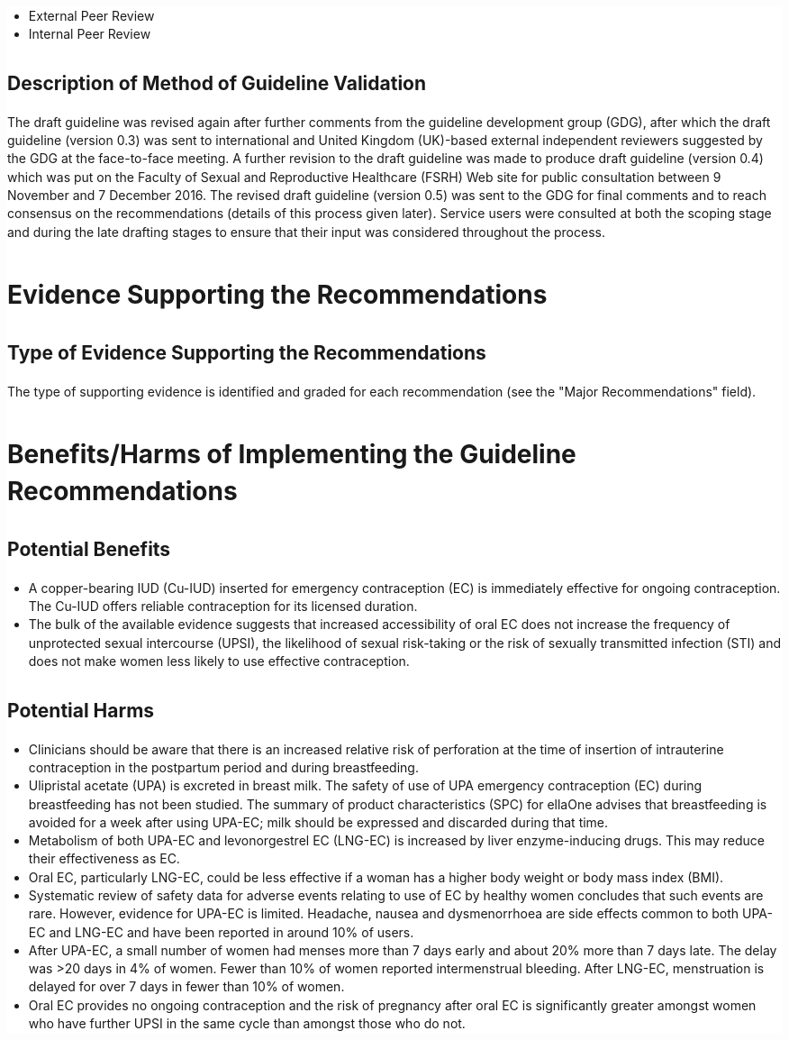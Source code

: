 - External Peer Review
- Internal Peer Review

## Description of Method of Guideline Validation



The draft guideline was revised again after further comments from the guideline development group (GDG), after which the draft guideline (version 0.3) was sent to international and United Kingdom (UK)-based external independent reviewers suggested by the GDG at the face-to-face meeting. A further revision to the draft guideline was made to produce draft guideline (version 0.4) which was put on the Faculty of Sexual and Reproductive Healthcare (FSRH) Web site for public consultation between 9 November and 7 December 2016. The revised draft guideline (version 0.5) was sent to the GDG for final comments and to reach consensus on the recommendations (details of this process given later). Service users were consulted at both the scoping stage and during the late drafting stages to ensure that their input was considered throughout the process.

# Evidence Supporting the Recommendations

## Type of Evidence Supporting the Recommendations



The type of supporting evidence is identified and graded for each recommendation (see the "Major Recommendations" field).

# Benefits/Harms of Implementing the Guideline Recommendations

## Potential Benefits



  * A copper-bearing IUD (Cu-IUD) inserted for emergency contraception (EC) is immediately effective for ongoing contraception. The Cu-IUD offers reliable contraception for its licensed duration. 
  * The bulk of the available evidence suggests that increased accessibility of oral EC does not increase the frequency of unprotected sexual intercourse (UPSI), the likelihood of sexual risk-taking or the risk of sexually transmitted infection (STI) and does not make women less likely to use effective contraception. 



## Potential Harms


  * Clinicians should be aware that there is an increased relative risk of perforation at the time of insertion of intrauterine contraception in the postpartum period and during breastfeeding. 
  * Ulipristal acetate (UPA) is excreted in breast milk. The safety of use of UPA emergency contraception (EC) during breastfeeding has not been studied. The summary of product characteristics (SPC) for ellaOne advises that breastfeeding is avoided for a week after using UPA-EC; milk should be expressed and discarded during that time. 
  * Metabolism of both UPA-EC and levonorgestrel EC (LNG-EC) is increased by liver enzyme-inducing drugs. This may reduce their effectiveness as EC. 
  * Oral EC, particularly LNG-EC, could be less effective if a woman has a higher body weight or body mass index (BMI). 
  * Systematic review of safety data for adverse events relating to use of EC by healthy women concludes that such events are rare. However, evidence for UPA-EC is limited. Headache, nausea and dysmenorrhoea are side effects common to both UPA-EC and LNG-EC and have been reported in around 10% of users. 
  * After UPA-EC, a small number of women had menses more than 7 days early and about 20% more than 7 days late. The delay was >20 days in 4% of women. Fewer than 10% of women reported intermenstrual bleeding. After LNG-EC, menstruation is delayed for over 7 days in fewer than 10% of women. 
  * Oral EC provides no ongoing contraception and the risk of pregnancy after oral EC is significantly greater amongst women who have further UPSI in the same cycle than amongst those who do not. 